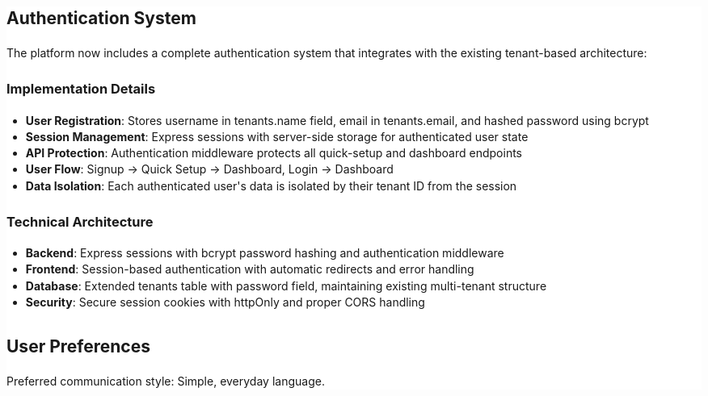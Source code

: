 ## Authentication System

The platform now includes a complete authentication system that integrates with the existing tenant-based architecture:

### Implementation Details
- **User Registration**: Stores username in tenants.name field, email in tenants.email, and hashed password using bcrypt
- **Session Management**: Express sessions with server-side storage for authenticated user state
- **API Protection**: Authentication middleware protects all quick-setup and dashboard endpoints
- **User Flow**: Signup → Quick Setup → Dashboard, Login → Dashboard
- **Data Isolation**: Each authenticated user's data is isolated by their tenant ID from the session

### Technical Architecture
- **Backend**: Express sessions with bcrypt password hashing and authentication middleware
- **Frontend**: Session-based authentication with automatic redirects and error handling
- **Database**: Extended tenants table with password field, maintaining existing multi-tenant structure
- **Security**: Secure session cookies with httpOnly and proper CORS handling

## User Preferences

Preferred communication style: Simple, everyday language.